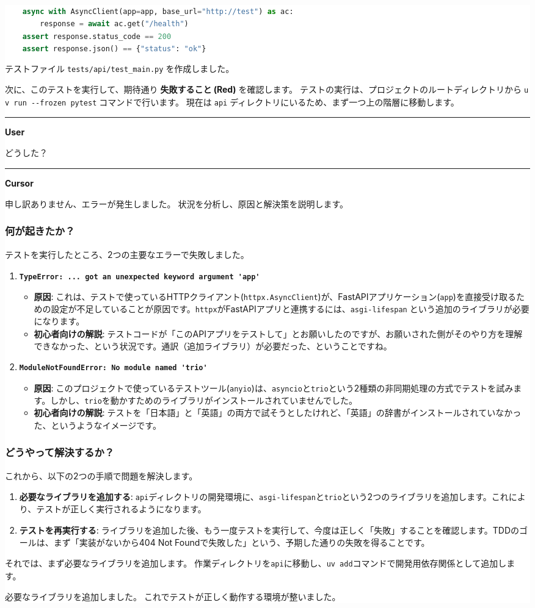 ```python
    async with AsyncClient(app=app, base_url="http://test") as ac:
        response = await ac.get("/health")
    assert response.status_code == 200
    assert response.json() == {"status": "ok"}

```

テストファイル `tests/api/test_main.py` を作成しました。

次に、このテストを実行して、期待通り **失敗すること (Red)** を確認します。
テストの実行は、プロジェクトのルートディレクトリから `uv run --frozen pytest` コマンドで行います。
現在は `api` ディレクトリにいるため、まず一つ上の階層に移動します。

---

**User**

どうした？

---

**Cursor**

申し訳ありません、エラーが発生しました。
状況を分析し、原因と解決策を説明します。

### 何が起きたか？

テストを実行したところ、2つの主要なエラーで失敗しました。

1.  **`TypeError: ... got an unexpected keyword argument 'app'`**
    *   **原因**: これは、テストで使っているHTTPクライアント(`httpx.AsyncClient`)が、FastAPIアプリケーション(`app`)を直接受け取るための設定が不足していることが原因です。`httpx`がFastAPIアプリと連携するには、`asgi-lifespan` という追加のライブラリが必要になります。
    *   **初心者向けの解説**: テストコードが「このAPIアプリをテストして」とお願いしたのですが、お願いされた側がそのやり方を理解できなかった、という状況です。通訳（追加ライブラリ）が必要だった、ということですね。

2.  **`ModuleNotFoundError: No module named 'trio'`**
    *   **原因**: このプロジェクトで使っているテストツール(`anyio`)は、`asyncio`と`trio`という2種類の非同期処理の方式でテストを試みます。しかし、`trio`を動かすためのライブラリがインストールされていませんでした。
    *   **初心者向けの解説**: テストを「日本語」と「英語」の両方で試そうとしたけれど、「英語」の辞書がインストールされていなかった、というようなイメージです。

### どうやって解決するか？

これから、以下の2つの手順で問題を解決します。

1.  **必要なライブラリを追加する**:
    `api`ディレクトリの開発環境に、`asgi-lifespan`と`trio`という2つのライブラリを追加します。これにより、テストが正しく実行されるようになります。

2.  **テストを再実行する**:
    ライブラリを追加した後、もう一度テストを実行して、今度は正しく「失敗」することを確認します。TDDのゴールは、まず「実装がないから404 Not Foundで失敗した」という、予期した通りの失敗を得ることです。

それでは、まず必要なライブラリを追加します。
作業ディレクトリを`api`に移動し、`uv add`コマンドで開発用依存関係として追加します。

必要なライブラリを追加しました。
これでテストが正しく動作する環境が整いました。

